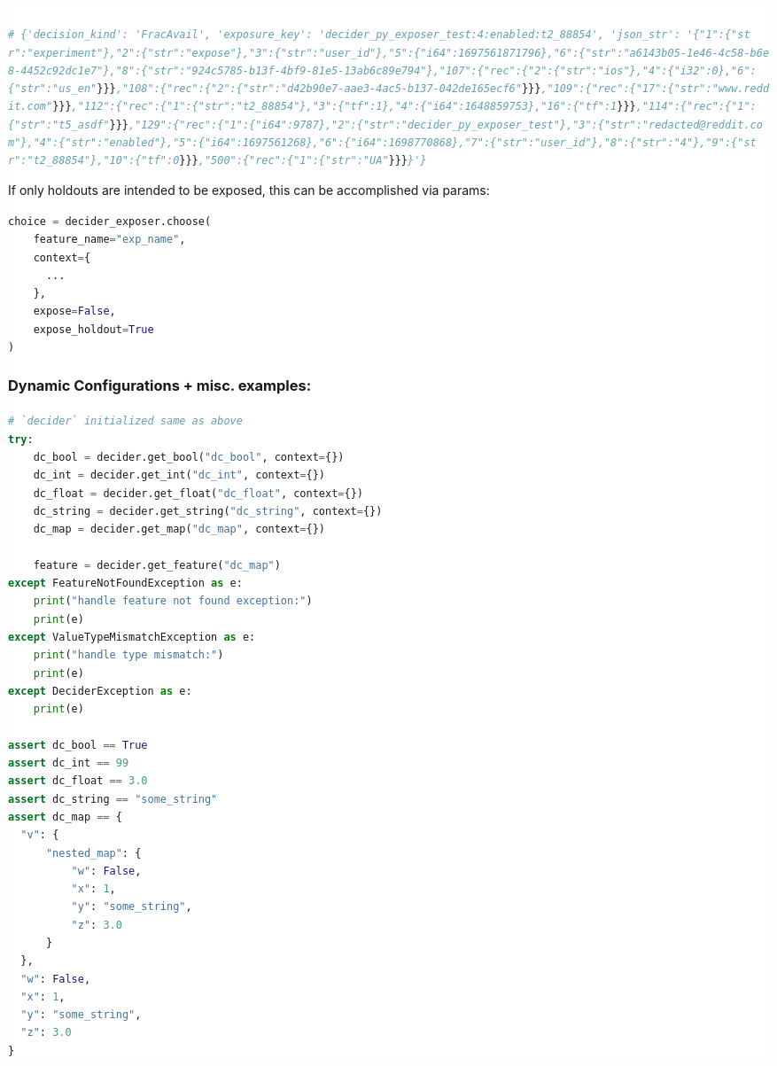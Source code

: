 ```python

# {'decision_kind': 'FracAvail', 'exposure_key': 'decider_py_exposer_test:4:enabled:t2_88854', 'json_str': '{"1":{"str":"experiment"},"2":{"str":"expose"},"3":{"str":"user_id"},"5":{"i64":1697561871796},"6":{"str":"a6143b05-1e46-4c58-b6e8-4452c92dc1e7"},"8":{"str":"924c5785-b13f-4bf9-81e5-13ab6c89e794"},"107":{"rec":{"2":{"str":"ios"},"4":{"i32":0},"6":{"str":"us_en"}}},"108":{"rec":{"2":{"str":"d42b90e7-aae3-4ac5-b137-042de165ecf6"}}},"109":{"rec":{"17":{"str":"www.reddit.com"}}},"112":{"rec":{"1":{"str":"t2_88854"},"3":{"tf":1},"4":{"i64":1648859753},"16":{"tf":1}}},"114":{"rec":{"1":{"str":"t5_asdf"}}},"129":{"rec":{"1":{"i64":9787},"2":{"str":"decider_py_exposer_test"},"3":{"str":"redacted@reddit.com"},"4":{"str":"enabled"},"5":{"i64":1697561268},"6":{"i64":1698770868},"7":{"str":"user_id"},"8":{"str":"4"},"9":{"str":"t2_88854"},"10":{"tf":0}}},"500":{"rec":{"1":{"str":"UA"}}}}'}
```

If only holdouts are intended to be exposed, this can be accomplished via params:

```python
choice = decider_exposer.choose(
    feature_name="exp_name", 
    context={
      ...
    },
    expose=False,
    expose_holdout=True
)
```

### Dynamic Configurations + misc. examples:

```python
# `decider` initialized same as above
try:
    dc_bool = decider.get_bool("dc_bool", context={})
    dc_int = decider.get_int("dc_int", context={})
    dc_float = decider.get_float("dc_float", context={})
    dc_string = decider.get_string("dc_string", context={})
    dc_map = decider.get_map("dc_map", context={})

    feature = decider.get_feature("dc_map")
except FeatureNotFoundException as e:
    print("handle feature not found exception:")
    print(e)
except ValueTypeMismatchException as e:
    print("handle type mismatch:")
    print(e)
except DeciderException as e:
    print(e)

assert dc_bool == True
assert dc_int == 99
assert dc_float == 3.0
assert dc_string == "some_string"
assert dc_map == {
  "v": {
      "nested_map": {
          "w": False,
          "x": 1,
          "y": "some_string",
          "z": 3.0
      }
  },
  "w": False,
  "x": 1,
  "y": "some_string",
  "z": 3.0
}

```